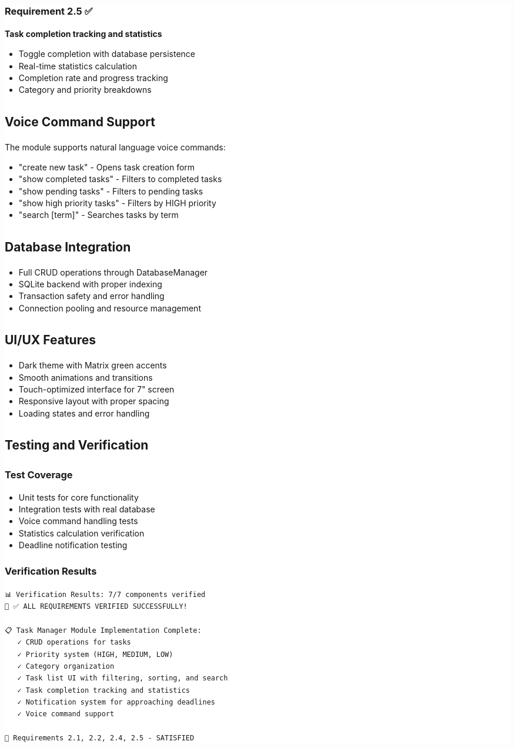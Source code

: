 ### Requirement 2.5 ✅
**Task completion tracking and statistics**
- Toggle completion with database persistence
- Real-time statistics calculation
- Completion rate and progress tracking
- Category and priority breakdowns

## Voice Command Support

The module supports natural language voice commands:
- "create new task" - Opens task creation form
- "show completed tasks" - Filters to completed tasks
- "show pending tasks" - Filters to pending tasks
- "show high priority tasks" - Filters by HIGH priority
- "search [term]" - Searches tasks by term

## Database Integration

- Full CRUD operations through DatabaseManager
- SQLite backend with proper indexing
- Transaction safety and error handling
- Connection pooling and resource management

## UI/UX Features

- Dark theme with Matrix green accents
- Smooth animations and transitions
- Touch-optimized interface for 7" screen
- Responsive layout with proper spacing
- Loading states and error handling

## Testing and Verification

### Test Coverage
- Unit tests for core functionality
- Integration tests with real database
- Voice command handling tests
- Statistics calculation verification
- Deadline notification testing

### Verification Results
```
📊 Verification Results: 7/7 components verified
🎉 ✅ ALL REQUIREMENTS VERIFIED SUCCESSFULLY!

📋 Task Manager Module Implementation Complete:
   ✓ CRUD operations for tasks
   ✓ Priority system (HIGH, MEDIUM, LOW)
   ✓ Category organization
   ✓ Task list UI with filtering, sorting, and search
   ✓ Task completion tracking and statistics
   ✓ Notification system for approaching deadlines
   ✓ Voice command support

🎯 Requirements 2.1, 2.2, 2.4, 2.5 - SATISFIED
```
